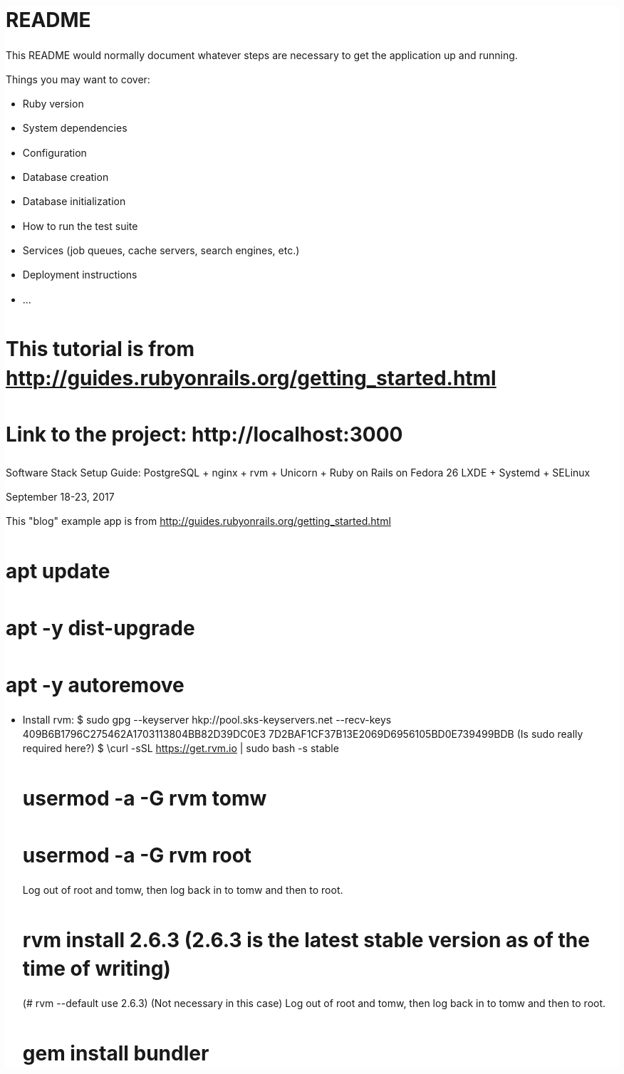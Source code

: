 # README

This README would normally document whatever steps are necessary to get the application up and running.

Things you may want to cover:

* Ruby version

* System dependencies

* Configuration

* Database creation

* Database initialization

* How to run the test suite

* Services (job queues, cache servers, search engines, etc.)

* Deployment instructions

* ...

# This tutorial is from http://guides.rubyonrails.org/getting_started.html

# Link to the project: http://localhost:3000

###

Software Stack Setup Guide: PostgreSQL + nginx + rvm + Unicorn + Ruby on Rails on Fedora 26 LXDE + Systemd + SELinux

September 18-23, 2017

This "blog" example app is from http://guides.rubyonrails.org/getting_started.html

# apt update
# apt -y dist-upgrade
# apt -y autoremove

- Install rvm:
	$ sudo gpg --keyserver hkp://pool.sks-keyservers.net --recv-keys 409B6B1796C275462A1703113804BB82D39DC0E3 7D2BAF1CF37B13E2069D6956105BD0E739499BDB (Is sudo really required here?)
	$ \curl -sSL https://get.rvm.io | sudo bash -s stable
	# usermod -a -G rvm tomw
	# usermod -a -G rvm root
	Log out of root and tomw, then log back in to tomw and then to root.
	# rvm install 2.6.3 (2.6.3 is the latest stable version as of the time of writing)
	(# rvm --default use 2.6.3) (Not necessary in this case)
	Log out of root and tomw, then log back in to tomw and then to root.
	# gem install bundler
